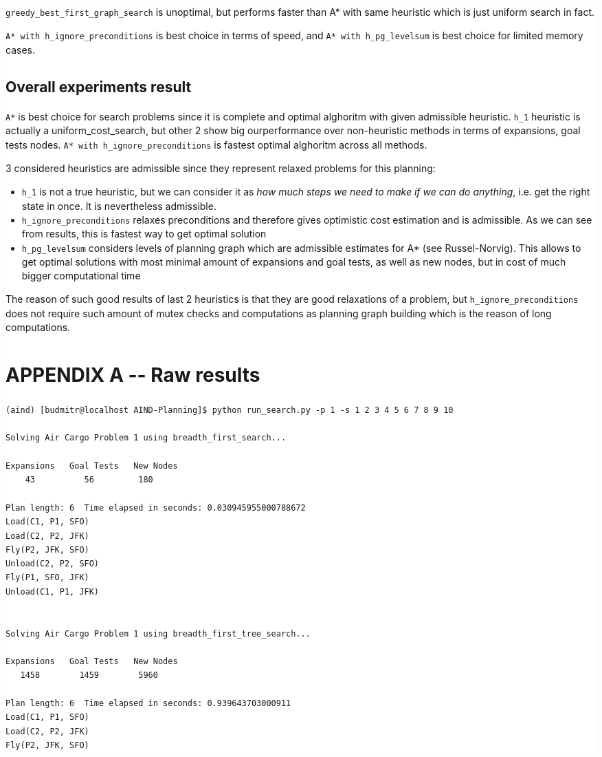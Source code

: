 `greedy_best_first_graph_search` is unoptimal, but performs faster than A* with same heuristic which is just
uniform search in fact.

`A* with h_ignore_preconditions` is best choice in terms of speed, and `A* with h_pg_levelsum` is best choice
for limited memory cases.


## Overall experiments result

`A*` is best choice for search problems since it is complete and optimal alghoritm with given admissible heuristic.
`h_1` heuristic is actually a uniform_cost_search, but other 2 show big ourperformance over non-heuristic methods 
in terms of expansions, goal tests nodes.
`A* with h_ignore_preconditions` is fastest optimal alghoritm across all methods.

3 considered heuristics are admissible since they represent relaxed problems for this planning:
* `h_1` is not a true heuristic, but we can consider it as *how much steps we need to make if we can do anything*, i.e.
get the right state in once. It is nevertheless admissible.
* `h_ignore_preconditions` relaxes preconditions and therefore gives optimistic cost estimation and is admissible. As
we can see from results, this is fastest way to get optimal solution
* `h_pg_levelsum` considers levels of planning graph which are admissible estimates for A* (see Russel-Norvig). This
allows to get optimal solutions with most minimal amount of expansions and goal tests, as well as new nodes, but in
cost of much bigger computational time

The reason of such good results of last 2 heuristics is that they are good relaxations of a problem, but
`h_ignore_preconditions` does not require such amount of mutex checks and computations as planning graph building which
is the reason of long computations.

# APPENDIX A -- Raw results

```
(aind) [budmitr@localhost AIND-Planning]$ python run_search.py -p 1 -s 1 2 3 4 5 6 7 8 9 10

Solving Air Cargo Problem 1 using breadth_first_search...

Expansions   Goal Tests   New Nodes
    43          56         180    

Plan length: 6  Time elapsed in seconds: 0.030945955000788672
Load(C1, P1, SFO)
Load(C2, P2, JFK)
Fly(P2, JFK, SFO)
Unload(C2, P2, SFO)
Fly(P1, SFO, JFK)
Unload(C1, P1, JFK)


Solving Air Cargo Problem 1 using breadth_first_tree_search...

Expansions   Goal Tests   New Nodes
   1458        1459        5960   

Plan length: 6  Time elapsed in seconds: 0.939643703000911
Load(C1, P1, SFO)
Load(C2, P2, JFK)
Fly(P2, JFK, SFO)
```